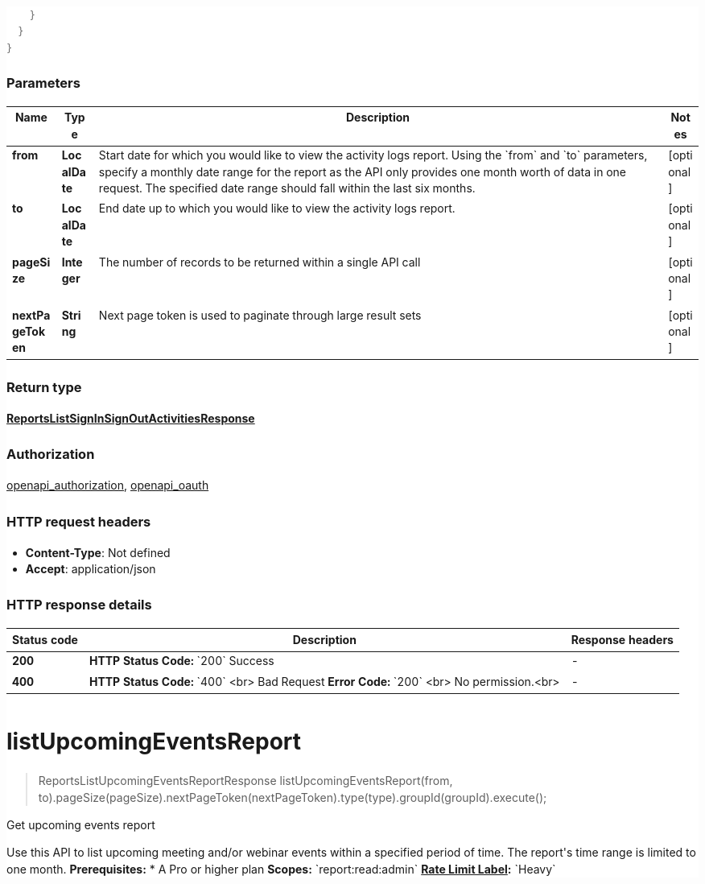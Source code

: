 ```java
    }
  }
}

```

### Parameters

| Name | Type | Description  | Notes |
|------------- | ------------- | ------------- | -------------|
| **from** | **LocalDate**| Start date for which you would like to view the activity logs report. Using the &#x60;from&#x60; and &#x60;to&#x60; parameters, specify a monthly date range for the report as the API only provides one month worth of data in one request. The specified date range should fall within the last six months. | [optional] |
| **to** | **LocalDate**| End date up to which you would like to view the activity logs report. | [optional] |
| **pageSize** | **Integer**| The number of records to be returned within a single API call | [optional] |
| **nextPageToken** | **String**| Next page token is used to paginate through large result sets | [optional] |

### Return type

[**ReportsListSignInSignOutActivitiesResponse**](ReportsListSignInSignOutActivitiesResponse.md)

### Authorization

[openapi_authorization](../README.md#openapi_authorization), [openapi_oauth](../README.md#openapi_oauth)

### HTTP request headers

 - **Content-Type**: Not defined
 - **Accept**: application/json

### HTTP response details
| Status code | Description | Response headers |
|-------------|-------------|------------------|
| **200** | **HTTP Status Code:** &#x60;200&#x60;     Success |  -  |
| **400** | **HTTP Status Code:** &#x60;400&#x60; &lt;br&gt;  Bad Request  **Error Code:** &#x60;200&#x60; &lt;br&gt; No permission.&lt;br&gt;   |  -  |

<a name="listUpcomingEventsReport"></a>
# **listUpcomingEventsReport**
> ReportsListUpcomingEventsReportResponse listUpcomingEventsReport(from, to).pageSize(pageSize).nextPageToken(nextPageToken).type(type).groupId(groupId).execute();

Get upcoming events report

Use this API to list upcoming meeting and/or webinar events within a specified period of time. The report&#39;s time range is limited to one month.  **Prerequisites:**  * A Pro or higher plan  **Scopes:** &#x60;report:read:admin&#x60;  **[Rate Limit Label](https://marketplace.zoom.us/docs/api-reference/rate-limits#rate-limits):** &#x60;Heavy&#x60;
